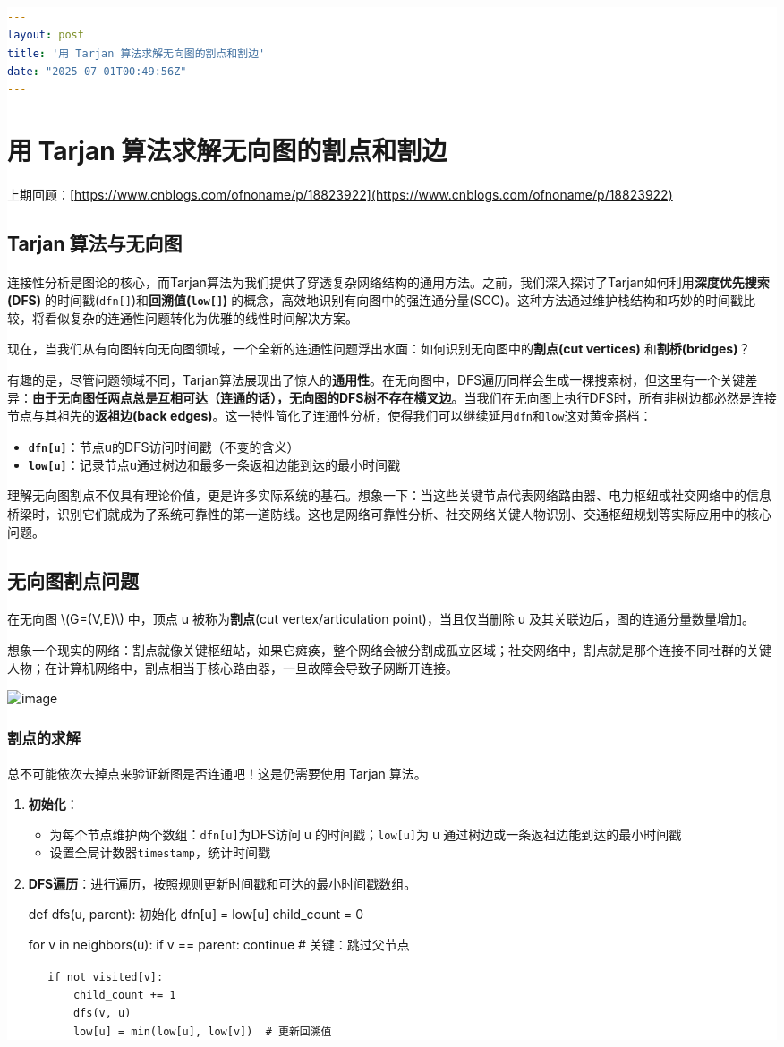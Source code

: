 ```yaml
---
layout: post
title: '用 Tarjan 算法求解无向图的割点和割边'
date: "2025-07-01T00:49:56Z"
---
```

用 Tarjan 算法求解无向图的割点和割边
======================

上期回顾：[https://www.cnblogs.com/ofnoname/p/18823922](https://www.cnblogs.com/ofnoname/p/18823922)

Tarjan 算法与无向图
-------------

连接性分析是图论的核心，而Tarjan算法为我们提供了穿透复杂网络结构的通用方法。之前，我们深入探讨了Tarjan如何利用**深度优先搜索(DFS)** 的时间戳(`dfn[]`)和**回溯值(`low[]`)** 的概念，高效地识别有向图中的强连通分量(SCC)。这种方法通过维护栈结构和巧妙的时间戳比较，将看似复杂的连通性问题转化为优雅的线性时间解决方案。

现在，当我们从有向图转向无向图领域，一个全新的连通性问题浮出水面：如何识别无向图中的**割点(cut vertices)** 和**割桥(bridges)**？

有趣的是，尽管问题领域不同，Tarjan算法展现出了惊人的**通用性**。在无向图中，DFS遍历同样会生成一棵搜索树，但这里有一个关键差异：**由于无向图任两点总是互相可达（连通的话），无向图的DFS树不存在横叉边**。当我们在无向图上执行DFS时，所有非树边都必然是连接节点与其祖先的**返祖边(back edges)**。这一特性简化了连通性分析，使得我们可以继续延用`dfn`和`low`这对黄金搭档：

*   **`dfn[u]`**：节点u的DFS访问时间戳（不变的含义）
*   **`low[u]`**：记录节点u通过树边和最多一条返祖边能到达的最小时间戳

理解无向图割点不仅具有理论价值，更是许多实际系统的基石。想象一下：当这些关键节点代表网络路由器、电力枢纽或社交网络中的信息桥梁时，识别它们就成为了系统可靠性的第一道防线。这也是网络可靠性分析、社交网络关键人物识别、交通枢纽规划等实际应用中的核心问题。

无向图割点问题
-------

在无向图 \\(G=(V,E)\\) 中，顶点 u 被称为**割点**(cut vertex/articulation point)，当且仅当删除 u 及其关联边后，图的连通分量数量增加。

想象一个现实的网络：割点就像关键枢纽站，如果它瘫痪，整个网络会被分割成孤立区域；社交网络中，割点就是那个连接不同社群的关键人物；在计算机网络中，割点相当于核心路由器，一旦故障会导致子网断开连接。

![image](https://img2024.cnblogs.com/blog/1545207/202506/1545207-20250630160815697-741600828.png)

### 割点的求解

总不可能依次去掉点来验证新图是否连通吧！这是仍需要使用 Tarjan 算法。

1.  **初始化**：
    
    *   为每个节点维护两个数组：`dfn[u]`为DFS访问 u 的时间戳；`low[u]`为 u 通过树边或一条返祖边能到达的最小时间戳
    *   设置全局计数器`timestamp`，统计时间戳
2.  **DFS遍历**：进行遍历，按照规则更新时间戳和可达的最小时间戳数组。
    

    def dfs(u, parent):
       初始化 dfn[u] = low[u] 
       child_count = 0
    
       for v in neighbors(u):
           if v == parent: continue  # 关键：跳过父节点
    
           if not visited[v]:
               child_count += 1
               dfs(v, u)
               low[u] = min(low[u], low[v])  # 更新回溯值
    